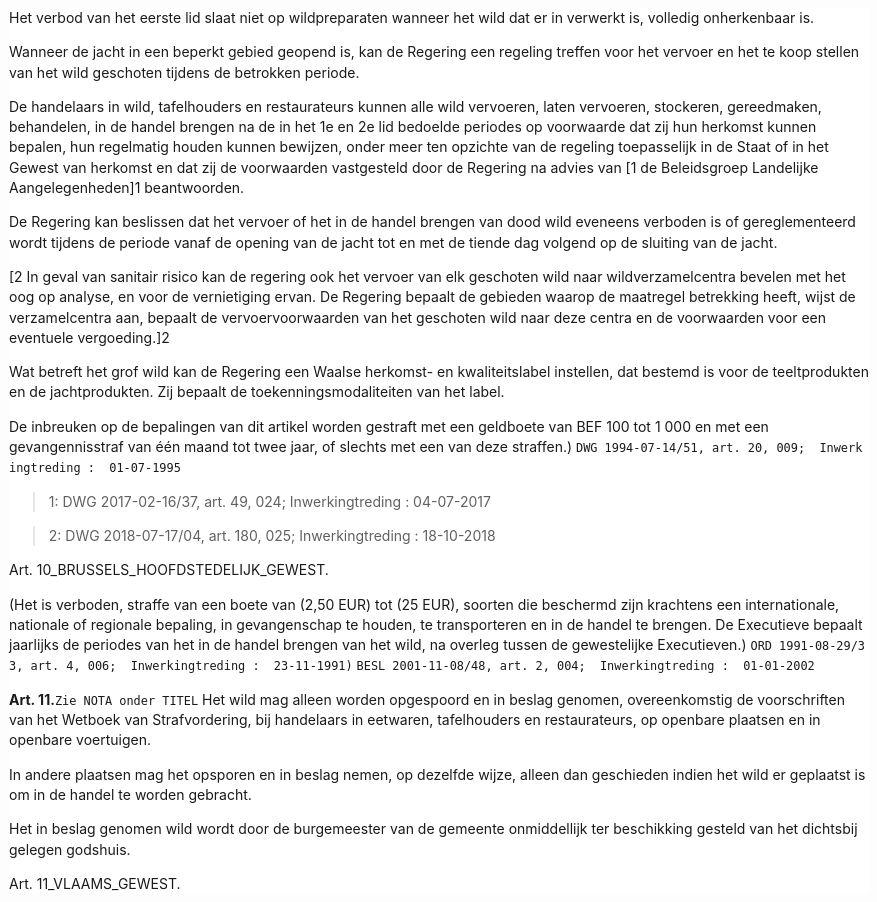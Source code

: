 Het verbod van het eerste lid slaat niet op wildpreparaten wanneer het wild dat er in verwerkt is, volledig onherkenbaar is.

Wanneer de jacht in een beperkt gebied geopend is, kan de Regering een regeling treffen voor het vervoer en het te koop stellen van het wild geschoten tijdens de betrokken periode.

De handelaars in wild, tafelhouders en restaurateurs kunnen alle wild vervoeren, laten vervoeren, stockeren, gereedmaken, behandelen, in de handel brengen na de in het 1e en 2e lid bedoelde periodes op voorwaarde dat zij hun herkomst kunnen bepalen, hun regelmatig houden kunnen bewijzen, onder meer ten opzichte van de regeling toepasselijk in de Staat of in het Gewest van herkomst en dat zij de voorwaarden vastgesteld door de Regering na advies van [1 de Beleidsgroep Landelijke Aangelegenheden]1 beantwoorden.

De Regering kan beslissen dat het vervoer of het in de handel brengen van dood wild eveneens verboden is of gereglementeerd wordt tijdens de periode vanaf de opening van de jacht tot en met de tiende dag volgend op de sluiting van de jacht.

[2 In geval van sanitair risico kan de regering ook het vervoer van elk geschoten wild naar wildverzamelcentra bevelen met het oog op analyse, en voor de vernietiging ervan. De Regering bepaalt de gebieden waarop de maatregel betrekking heeft, wijst de verzamelcentra aan, bepaalt de vervoervoorwaarden van het geschoten wild naar deze centra en de voorwaarden voor een eventuele vergoeding.]2

Wat betreft het grof wild kan de Regering een Waalse herkomst- en kwaliteitslabel instellen, dat bestemd is voor de teeltprodukten en de jachtprodukten. Zij bepaalt de toekenningsmodaliteiten van het label.

De inbreuken op de bepalingen van dit artikel worden gestraft met een geldboete van BEF 100 tot 1 000 en met een gevangennisstraf van één maand tot twee jaar, of slechts met een van deze straffen.) `DWG 1994-07-14/51, art. 20, 009;  Inwerkingtreding :  01-07-1995`

> 1: DWG 2017-02-16/37, art. 49, 024; Inwerkingtreding : 04-07-2017


> 2: DWG 2018-07-17/04, art. 180, 025; Inwerkingtreding : 18-10-2018



Art.  10_BRUSSELS_HOOFDSTEDELIJK_GEWEST. 

(Het is verboden, straffe van een boete van (2,50 EUR) tot (25 EUR), soorten die beschermd zijn krachtens een internationale, nationale of regionale bepaling, in gevangenschap te houden, te transporteren en in de handel te brengen. De Executieve bepaalt jaarlijks de periodes van het in de handel brengen van het wild, na overleg tussen de gewestelijke Executieven.) `ORD 1991-08-29/33, art. 4, 006;  Inwerkingtreding :  23-11-1991)` `BESL 2001-11-08/48, art. 2, 004;  Inwerkingtreding :  01-01-2002`


**Art. 11.**`Zie NOTA onder TITEL` Het wild mag alleen worden opgespoord en in beslag genomen, overeenkomstig de voorschriften van het Wetboek van Strafvordering, bij handelaars in eetwaren, tafelhouders en restaurateurs, op openbare plaatsen en in openbare voertuigen.

In andere plaatsen mag het opsporen en in beslag nemen, op dezelfde wijze, alleen dan geschieden indien het wild er geplaatst is om in de handel te worden gebracht.

Het in beslag genomen wild wordt door de burgemeester van de gemeente onmiddellijk ter beschikking gesteld van het dichtsbij gelegen godshuis.


Art.  11_VLAAMS_GEWEST. 
